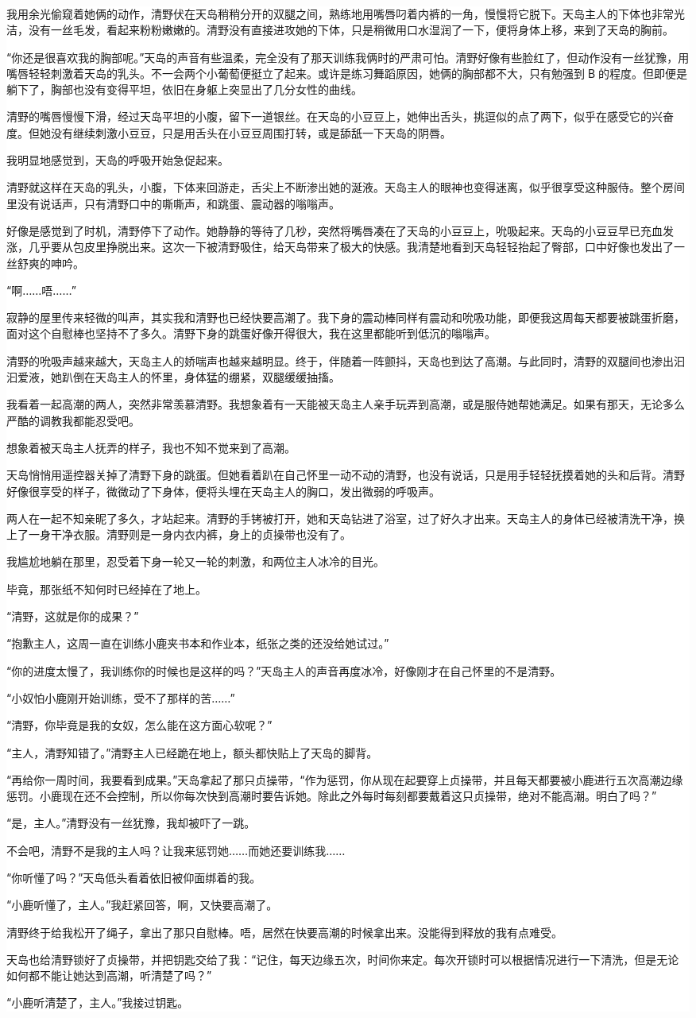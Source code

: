 我用余光偷窥着她俩的动作，清野伏在天岛稍稍分开的双腿之间，熟练地用嘴唇叼着内裤的一角，慢慢将它脱下。天岛主人的下体也非常光洁，没有一丝毛发，看起来粉粉嫩嫩的。清野没有直接进攻她的下体，只是稍微用口水湿润了一下，便将身体上移，来到了天岛的胸前。

“你还是很喜欢我的胸部呢。”天岛的声音有些温柔，完全没有了那天训练我俩时的严肃可怕。清野好像有些脸红了，但动作没有一丝犹豫，用嘴唇轻轻刺激着天岛的乳头。不一会两个小葡萄便挺立了起来。或许是练习舞蹈原因，她俩的胸部都不大，只有勉强到 B 的程度。但即便是躺下了，胸部也没有变得平坦，依旧在身躯上突显出了几分女性的曲线。

清野的嘴唇慢慢下滑，经过天岛平坦的小腹，留下一道银丝。在天岛的小豆豆上，她伸出舌头，挑逗似的点了两下，似乎在感受它的兴奋度。但她没有继续刺激小豆豆，只是用舌头在小豆豆周围打转，或是舔舐一下天岛的阴唇。

我明显地感觉到，天岛的呼吸开始急促起来。

清野就这样在天岛的乳头，小腹，下体来回游走，舌尖上不断渗出她的涎液。天岛主人的眼神也变得迷离，似乎很享受这种服侍。整个房间里没有说话声，只有清野口中的嘶嘶声，和跳蛋、震动器的嗡嗡声。

好像是感觉到了时机，清野停下了动作。她静静的等待了几秒，突然将嘴唇凑在了天岛的小豆豆上，吮吸起来。天岛的小豆豆早已充血发涨，几乎要从包皮里挣脱出来。这次一下被清野吸住，给天岛带来了极大的快感。我清楚地看到天岛轻轻抬起了臀部，口中好像也发出了一丝舒爽的呻吟。

“啊……唔……”

寂静的屋里传来轻微的叫声，其实我和清野也已经快要高潮了。我下身的震动棒同样有震动和吮吸功能，即便我这周每天都要被跳蛋折磨，面对这个自慰棒也坚持不了多久。清野下身的跳蛋好像开得很大，我在这里都能听到低沉的嗡嗡声。

清野的吮吸声越来越大，天岛主人的娇喘声也越来越明显。终于，伴随着一阵颤抖，天岛也到达了高潮。与此同时，清野的双腿间也渗出汩汩爱液，她趴倒在天岛主人的怀里，身体猛的绷紧，双腿缓缓抽搐。

我看着一起高潮的两人，突然非常羡慕清野。我想象着有一天能被天岛主人亲手玩弄到高潮，或是服侍她帮她满足。如果有那天，无论多么严酷的调教我都能忍受吧。

想象着被天岛主人抚弄的样子，我也不知不觉来到了高潮。

天岛悄悄用遥控器关掉了清野下身的跳蛋。但她看着趴在自己怀里一动不动的清野，也没有说话，只是用手轻轻抚摸着她的头和后背。清野好像很享受的样子，微微动了下身体，便将头埋在天岛主人的胸口，发出微弱的呼吸声。

两人在一起不知亲昵了多久，才站起来。清野的手铐被打开，她和天岛钻进了浴室，过了好久才出来。天岛主人的身体已经被清洗干净，换上了一身干净衣服。清野则是一身内衣内裤，身上的贞操带也没有了。

我尴尬地躺在那里，忍受着下身一轮又一轮的刺激，和两位主人冰冷的目光。

毕竟，那张纸不知何时已经掉在了地上。

“清野，这就是你的成果？”

“抱歉主人，这周一直在训练小鹿夹书本和作业本，纸张之类的还没给她试过。”

“你的进度太慢了，我训练你的时候也是这样的吗？”天岛主人的声音再度冰冷，好像刚才在自己怀里的不是清野。

“小奴怕小鹿刚开始训练，受不了那样的苦……”

“清野，你毕竟是我的女奴，怎么能在这方面心软呢？”

“主人，清野知错了。”清野主人已经跪在地上，额头都快贴上了天岛的脚背。

“再给你一周时间，我要看到成果。”天岛拿起了那只贞操带，“作为惩罚，你从现在起要穿上贞操带，并且每天都要被小鹿进行五次高潮边缘惩罚。小鹿现在还不会控制，所以你每次快到高潮时要告诉她。除此之外每时每刻都要戴着这只贞操带，绝对不能高潮。明白了吗？”

“是，主人。”清野没有一丝犹豫，我却被吓了一跳。

不会吧，清野不是我的主人吗？让我来惩罚她……而她还要训练我……

“你听懂了吗？”天岛低头看着依旧被仰面绑着的我。

“小鹿听懂了，主人。”我赶紧回答，啊，又快要高潮了。

清野终于给我松开了绳子，拿出了那只自慰棒。唔，居然在快要高潮的时候拿出来。没能得到释放的我有点难受。

天岛也给清野锁好了贞操带，并把钥匙交给了我：“记住，每天边缘五次，时间你来定。每次开锁时可以根据情况进行一下清洗，但是无论如何都不能让她达到高潮，听清楚了吗？”

“小鹿听清楚了，主人。”我接过钥匙。
